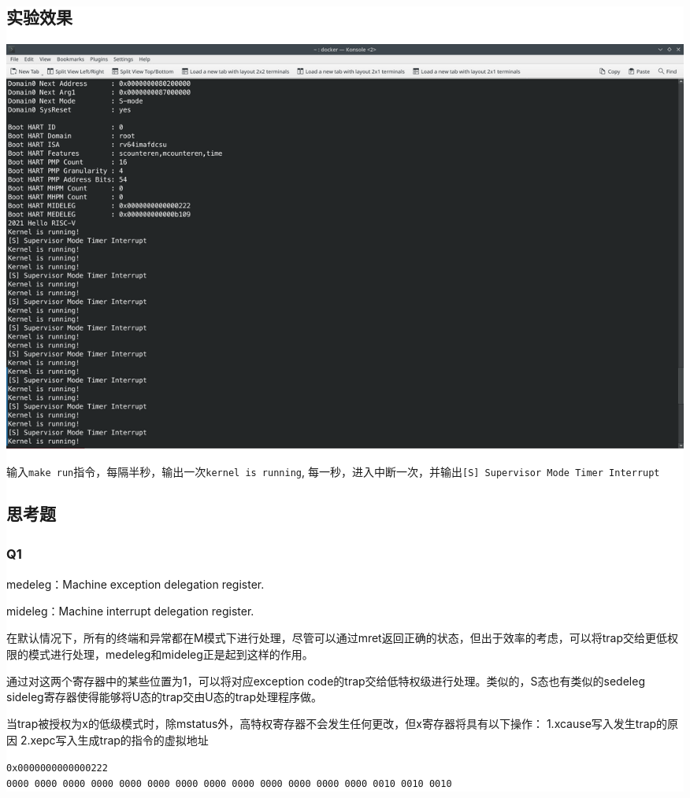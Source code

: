## 实验效果

![image-20211012120349464](Lab2.assets/image-20211012120349464.png)

输入`make run`指令，每隔半秒，输出一次`kernel is running`, 每一秒，进入中断一次，并输出`[S] Supervisor Mode Timer Interrupt`

## 思考题

### Q1

medeleg：Machine exception delegation register.

mideleg：Machine interrupt delegation register.

在默认情况下，所有的终端和异常都在M模式下进行处理，尽管可以通过mret返回正确的状态，但出于效率的考虑，可以将trap交给更低权限的模式进行处理，medeleg和mideleg正是起到这样的作用。

通过对这两个寄存器中的某些位置为1，可以将对应exception code的trap交给低特权级进行处理。类似的，S态也有类似的sedeleg sideleg寄存器使得能够将U态的trap交由U态的trap处理程序做。

当trap被授权为x的低级模式时，除mstatus外，高特权寄存器不会发生任何更改，但x寄存器将具有以下操作：
1.xcause写入发生trap的原因
2.xepc写入生成trap的指令的虚拟地址

```
0x0000000000000222
0000 0000 0000 0000 0000 0000 0000 0000 0000 0000 0000 0000 0000 0010 0010 0010
```
